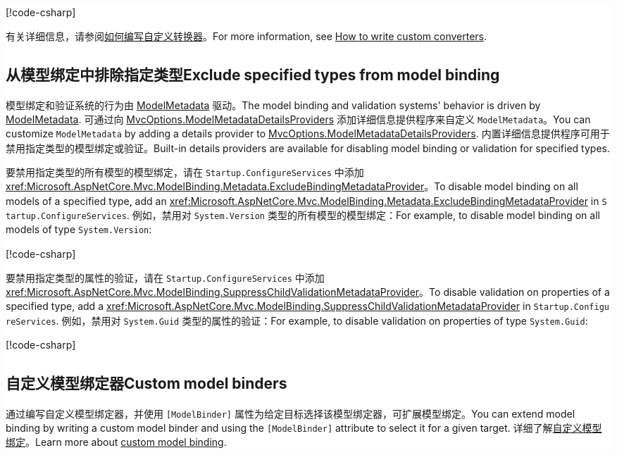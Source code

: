 [!code-csharp[](model-binding/samples/3.x/ModelBindingSample/Models/ObjectId.cs?name=snippet_Class&highlight=1)]

<span data-ttu-id="061c6-361">有关详细信息，请参阅[如何编写自定义转换器](/dotnet/standard/serialization/system-text-json-converters-how-to)。</span><span class="sxs-lookup"><span data-stu-id="061c6-361">For more information, see [How to write custom converters](/dotnet/standard/serialization/system-text-json-converters-how-to).</span></span>

## <a name="exclude-specified-types-from-model-binding"></a><span data-ttu-id="061c6-362">从模型绑定中排除指定类型</span><span class="sxs-lookup"><span data-stu-id="061c6-362">Exclude specified types from model binding</span></span>

<span data-ttu-id="061c6-363">模型绑定和验证系统的行为由 [ModelMetadata](/dotnet/api/microsoft.aspnetcore.mvc.modelbinding.modelmetadata) 驱动。</span><span class="sxs-lookup"><span data-stu-id="061c6-363">The model binding and validation systems' behavior is driven by [ModelMetadata](/dotnet/api/microsoft.aspnetcore.mvc.modelbinding.modelmetadata).</span></span> <span data-ttu-id="061c6-364">可通过向 [MvcOptions.ModelMetadataDetailsProviders](xref:Microsoft.AspNetCore.Mvc.MvcOptions.ModelMetadataDetailsProviders) 添加详细信息提供程序来自定义 `ModelMetadata`。</span><span class="sxs-lookup"><span data-stu-id="061c6-364">You can customize `ModelMetadata` by adding a details provider to [MvcOptions.ModelMetadataDetailsProviders](xref:Microsoft.AspNetCore.Mvc.MvcOptions.ModelMetadataDetailsProviders).</span></span> <span data-ttu-id="061c6-365">内置详细信息提供程序可用于禁用指定类型的模型绑定或验证。</span><span class="sxs-lookup"><span data-stu-id="061c6-365">Built-in details providers are available for disabling model binding or validation for specified types.</span></span>

<span data-ttu-id="061c6-366">要禁用指定类型的所有模型的模型绑定，请在 `Startup.ConfigureServices` 中添加 <xref:Microsoft.AspNetCore.Mvc.ModelBinding.Metadata.ExcludeBindingMetadataProvider>。</span><span class="sxs-lookup"><span data-stu-id="061c6-366">To disable model binding on all models of a specified type, add an <xref:Microsoft.AspNetCore.Mvc.ModelBinding.Metadata.ExcludeBindingMetadataProvider> in `Startup.ConfigureServices`.</span></span> <span data-ttu-id="061c6-367">例如，禁用对 `System.Version` 类型的所有模型的模型绑定：</span><span class="sxs-lookup"><span data-stu-id="061c6-367">For example, to disable model binding on all models of type `System.Version`:</span></span>

[!code-csharp[](model-binding/samples/3.x/ModelBindingSample/Startup.cs?name=snippet_ValueProvider&highlight=5-6)]

<span data-ttu-id="061c6-368">要禁用指定类型的属性的验证，请在 `Startup.ConfigureServices` 中添加 <xref:Microsoft.AspNetCore.Mvc.ModelBinding.SuppressChildValidationMetadataProvider>。</span><span class="sxs-lookup"><span data-stu-id="061c6-368">To disable validation on properties of a specified type, add a <xref:Microsoft.AspNetCore.Mvc.ModelBinding.SuppressChildValidationMetadataProvider> in `Startup.ConfigureServices`.</span></span> <span data-ttu-id="061c6-369">例如，禁用对 `System.Guid` 类型的属性的验证：</span><span class="sxs-lookup"><span data-stu-id="061c6-369">For example, to disable validation on properties of type `System.Guid`:</span></span>

[!code-csharp[](model-binding/samples/3.x/ModelBindingSample/Startup.cs?name=snippet_ValueProvider&highlight=7-8)]

## <a name="custom-model-binders"></a><span data-ttu-id="061c6-370">自定义模型绑定器</span><span class="sxs-lookup"><span data-stu-id="061c6-370">Custom model binders</span></span>

<span data-ttu-id="061c6-371">通过编写自定义模型绑定器，并使用 `[ModelBinder]` 属性为给定目标选择该模型绑定器，可扩展模型绑定。</span><span class="sxs-lookup"><span data-stu-id="061c6-371">You can extend model binding by writing a custom model binder and using the `[ModelBinder]` attribute to select it for a given target.</span></span> <span data-ttu-id="061c6-372">详细了解[自定义模型绑定](xref:mvc/advanced/custom-model-binding)。</span><span class="sxs-lookup"><span data-stu-id="061c6-372">Learn more about [custom model binding](xref:mvc/advanced/custom-model-binding).</span></span>
